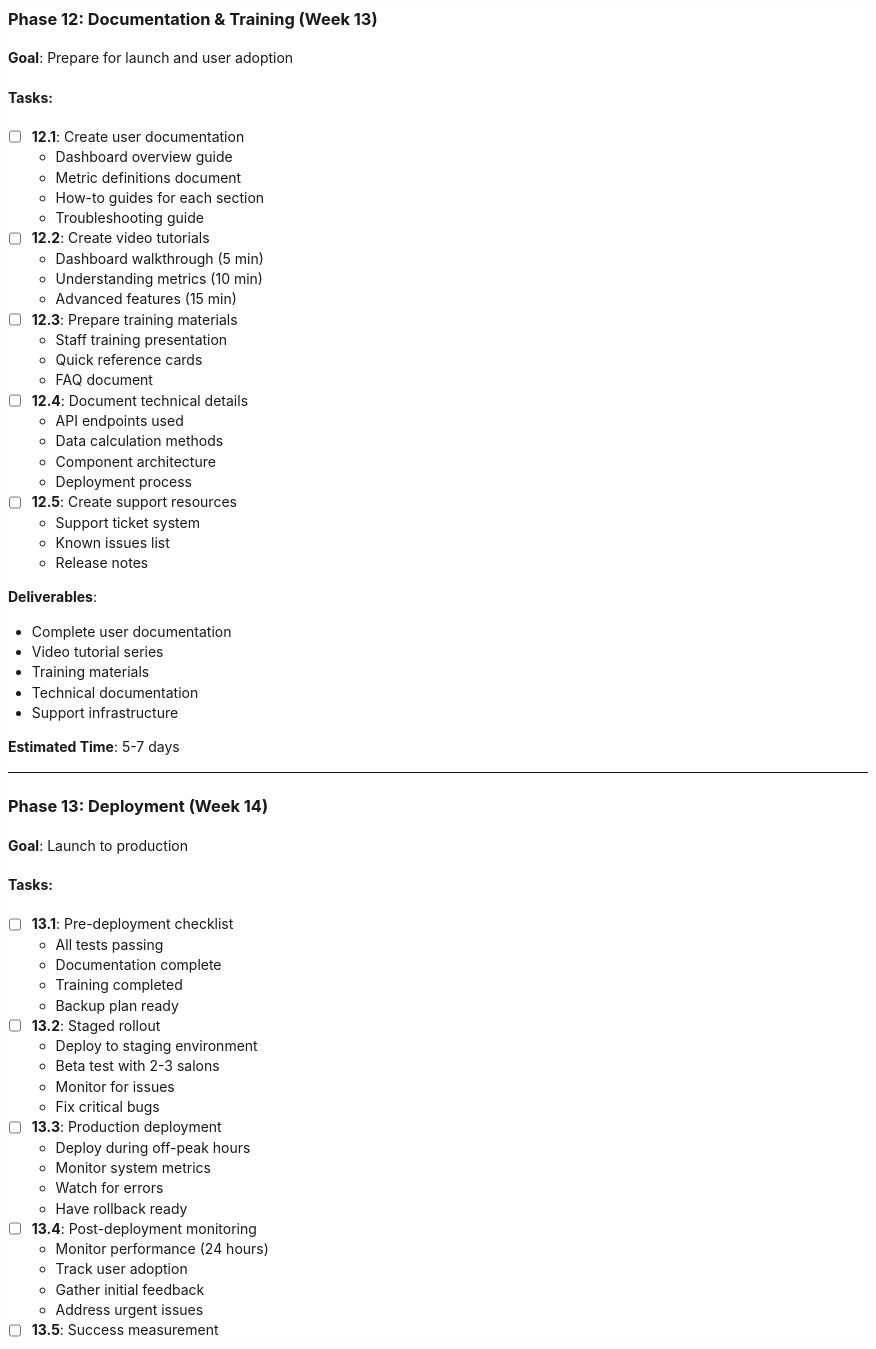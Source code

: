
### Phase 12: Documentation & Training (Week 13)
**Goal**: Prepare for launch and user adoption

#### Tasks:
- [ ] **12.1**: Create user documentation
  - Dashboard overview guide
  - Metric definitions document
  - How-to guides for each section
  - Troubleshooting guide
- [ ] **12.2**: Create video tutorials
  - Dashboard walkthrough (5 min)
  - Understanding metrics (10 min)
  - Advanced features (15 min)
- [ ] **12.3**: Prepare training materials
  - Staff training presentation
  - Quick reference cards
  - FAQ document
- [ ] **12.4**: Document technical details
  - API endpoints used
  - Data calculation methods
  - Component architecture
  - Deployment process
- [ ] **12.5**: Create support resources
  - Support ticket system
  - Known issues list
  - Release notes

**Deliverables**:
- Complete user documentation
- Video tutorial series
- Training materials
- Technical documentation
- Support infrastructure

**Estimated Time**: 5-7 days

---

### Phase 13: Deployment (Week 14)
**Goal**: Launch to production

#### Tasks:
- [ ] **13.1**: Pre-deployment checklist
  - All tests passing
  - Documentation complete
  - Training completed
  - Backup plan ready
- [ ] **13.2**: Staged rollout
  - Deploy to staging environment
  - Beta test with 2-3 salons
  - Monitor for issues
  - Fix critical bugs
- [ ] **13.3**: Production deployment
  - Deploy during off-peak hours
  - Monitor system metrics
  - Watch for errors
  - Have rollback ready
- [ ] **13.4**: Post-deployment monitoring
  - Monitor performance (24 hours)
  - Track user adoption
  - Gather initial feedback
  - Address urgent issues
- [ ] **13.5**: Success measurement